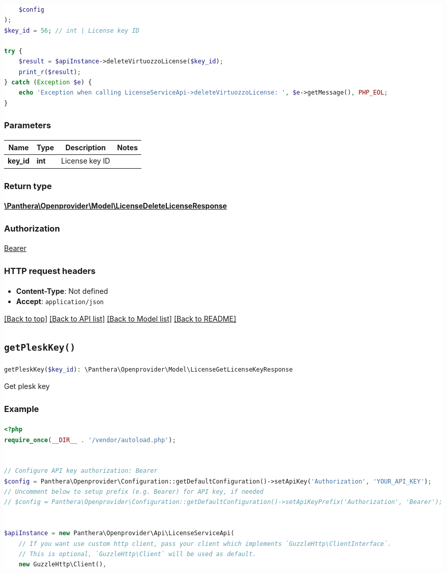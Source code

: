 ```php
    $config
);
$key_id = 56; // int | License key ID

try {
    $result = $apiInstance->deleteVirtuozzoLicense($key_id);
    print_r($result);
} catch (Exception $e) {
    echo 'Exception when calling LicenseServiceApi->deleteVirtuozzoLicense: ', $e->getMessage(), PHP_EOL;
}
```

### Parameters

| Name | Type | Description  | Notes |
| ------------- | ------------- | ------------- | ------------- |
| **key_id** | **int**| License key ID | |

### Return type

[**\Panthera\Openprovider\Model\LicenseDeleteLicenseResponse**](../Model/LicenseDeleteLicenseResponse.md)

### Authorization

[Bearer](../../README.md#Bearer)

### HTTP request headers

- **Content-Type**: Not defined
- **Accept**: `application/json`

[[Back to top]](#) [[Back to API list]](../../README.md#endpoints)
[[Back to Model list]](../../README.md#models)
[[Back to README]](../../README.md)

## `getPleskKey()`

```php
getPleskKey($key_id): \Panthera\Openprovider\Model\LicenseGetLicenseKeyResponse
```

Get plesk key

### Example

```php
<?php
require_once(__DIR__ . '/vendor/autoload.php');


// Configure API key authorization: Bearer
$config = Panthera\Openprovider\Configuration::getDefaultConfiguration()->setApiKey('Authorization', 'YOUR_API_KEY');
// Uncomment below to setup prefix (e.g. Bearer) for API key, if needed
// $config = Panthera\Openprovider\Configuration::getDefaultConfiguration()->setApiKeyPrefix('Authorization', 'Bearer');


$apiInstance = new Panthera\Openprovider\Api\LicenseServiceApi(
    // If you want use custom http client, pass your client which implements `GuzzleHttp\ClientInterface`.
    // This is optional, `GuzzleHttp\Client` will be used as default.
    new GuzzleHttp\Client(),
```